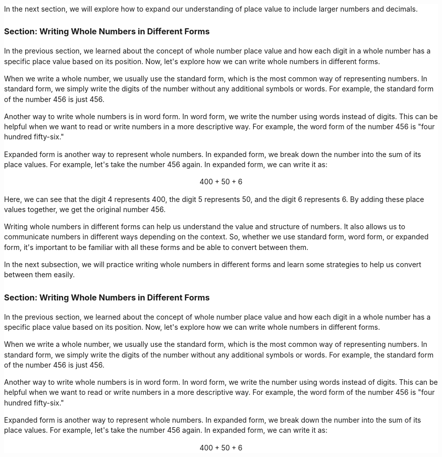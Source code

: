 In the next section, we will explore how to expand our understanding of place value to include larger numbers and decimals.

### Section: Writing Whole Numbers in Different Forms

In the previous section, we learned about the concept of whole number place value and how each digit in a whole number has a specific place value based on its position. Now, let's explore how we can write whole numbers in different forms.

When we write a whole number, we usually use the standard form, which is the most common way of representing numbers. In standard form, we simply write the digits of the number without any additional symbols or words. For example, the standard form of the number 456 is just 456.

Another way to write whole numbers is in word form. In word form, we write the number using words instead of digits. This can be helpful when we want to read or write numbers in a more descriptive way. For example, the word form of the number 456 is "four hundred fifty-six."

Expanded form is another way to represent whole numbers. In expanded form, we break down the number into the sum of its place values. For example, let's take the number 456 again. In expanded form, we can write it as:

$$
400 + 50 + 6
$$

Here, we can see that the digit 4 represents 400, the digit 5 represents 50, and the digit 6 represents 6. By adding these place values together, we get the original number 456.

Writing whole numbers in different forms can help us understand the value and structure of numbers. It also allows us to communicate numbers in different ways depending on the context. So, whether we use standard form, word form, or expanded form, it's important to be familiar with all these forms and be able to convert between them.

In the next subsection, we will practice writing whole numbers in different forms and learn some strategies to help us convert between them easily.

### Section: Writing Whole Numbers in Different Forms

In the previous section, we learned about the concept of whole number place value and how each digit in a whole number has a specific place value based on its position. Now, let's explore how we can write whole numbers in different forms.

When we write a whole number, we usually use the standard form, which is the most common way of representing numbers. In standard form, we simply write the digits of the number without any additional symbols or words. For example, the standard form of the number 456 is just 456.

Another way to write whole numbers is in word form. In word form, we write the number using words instead of digits. This can be helpful when we want to read or write numbers in a more descriptive way. For example, the word form of the number 456 is "four hundred fifty-six."

Expanded form is another way to represent whole numbers. In expanded form, we break down the number into the sum of its place values. For example, let's take the number 456 again. In expanded form, we can write it as:

$$
400 + 50 + 6
$$
